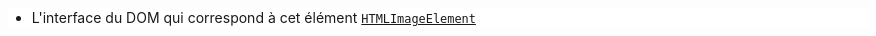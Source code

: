 - L'interface du DOM qui correspond à cet élément [`HTMLImageElement`](/fr/docs/Web/API/HTMLImageElement)
